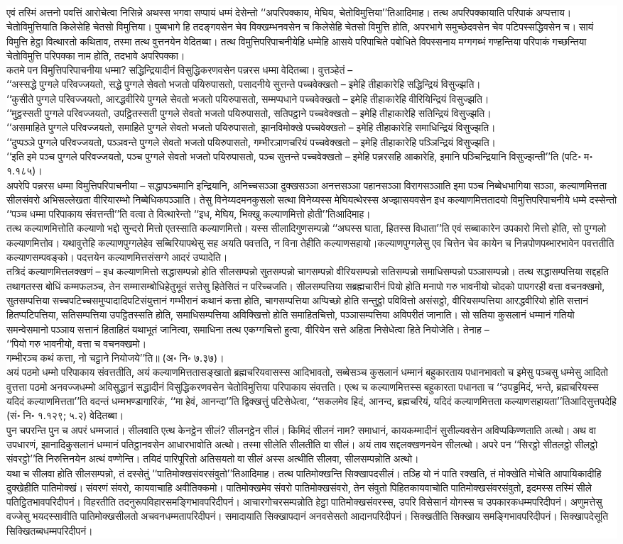 एवं तस्मिं अत्तनो पवत्तिं आरोचेत्वा निसिन्ने अथस्स भगवा सप्पायं धम्मं देसेन्तो ‘‘अपरिपक्काय, मेघिय, चेतोविमुत्तिया’’तिआदिमाह। तत्थ अपरिपक्कायाति परिपाकं अप्पत्ताय। चेतोविमुत्तियाति किलेसेहि चेतसो विमुत्तिया। पुब्बभागे हि तदङ्गवसेन चेव विक्खम्भनवसेन च किलेसेहि चेतसो विमुत्ति होति, अपरभागे समुच्छेदवसेन चेव पटिपस्सद्धिवसेन च। सायं विमुत्ति हेट्ठा वित्थारतो कथिताव, तस्मा तत्थ वुत्तनयेन वेदितब्बा। तत्थ विमुत्तिपरिपाचनीयेहि धम्मेहि आसये परिपाचिते पबोधिते विपस्सनाय मग्गगब्भं गण्हन्तिया परिपाकं गच्छन्तिया चेतोविमुत्ति परिपक्का नाम होति, तदभावे अपरिपक्का।  
कतमे पन विमुत्तिपरिपाचनीया धम्मा? सद्धिन्द्रियादीनं विसुद्धिकरणवसेन पन्नरस धम्मा वेदितब्बा। वुत्तञ्हेतं –  
‘‘अस्सद्धे पुग्गले परिवज्जयतो, सद्धे पुग्गले सेवतो भजतो पयिरुपासतो, पसादनीये सुत्तन्ते पच्चवेक्खतो – इमेहि तीहाकारेहि सद्धिन्द्रियं विसुज्झति।  
‘‘कुसीते पुग्गले परिवज्जयतो, आरद्धवीरिये पुग्गले सेवतो भजतो पयिरुपासतो, सम्मप्पधाने पच्चवेक्खतो – इमेहि तीहाकारेहि वीरियिन्द्रियं विसुज्झति।  
‘‘मुट्ठस्सती पुग्गले परिवज्जयतो, उपट्ठितस्सती पुग्गले सेवतो भजतो पयिरुपासतो, सतिपट्ठाने पच्चवेक्खतो – इमेहि तीहाकारेहि सतिन्द्रियं विसुज्झति।  
‘‘असमाहिते पुग्गले परिवज्जयतो, समाहिते पुग्गले सेवतो भजतो पयिरुपासतो, झानविमोक्खे पच्चवेक्खतो – इमेहि तीहाकारेहि समाधिन्द्रियं विसुज्झति।  
‘‘दुप्पञ्ञे पुग्गले परिवज्जयतो, पञ्ञवन्ते पुग्गले सेवतो भजतो पयिरुपासतो, गम्भीरञाणचरियं पच्चवेक्खतो – इमेहि तीहाकारेहि पञ्ञिन्द्रियं विसुज्झति।  
‘‘इति इमे पञ्च पुग्गले परिवज्जयतो, पञ्च पुग्गले सेवतो भजतो पयिरुपासतो, पञ्च सुत्तन्ते पच्चवेक्खतो – इमेहि पन्नरसहि आकारेहि, इमानि पञ्चिन्द्रियानि विसुज्झन्ती’’ति (पटि॰ म॰ १.१८५)।  
अपरेपि पन्नरस धम्मा विमुत्तिपरिपाचनीया – सद्धापञ्चमानि इन्द्रियानि, अनिच्चसञ्ञा दुक्खसञ्ञा अनत्तसञ्ञा पहानसञ्ञा विरागसञ्ञाति इमा पञ्च निब्बेधभागिया सञ्ञा, कल्याणमित्तता सीलसंवरो अभिसल्लेखता वीरियारम्भो निब्बेधिकपञ्ञाति। तेसु विनेय्यदमनकुसलो सत्था विनेय्यस्स मेघियत्थेरस्स अज्झासयवसेन इध कल्याणमित्ततादयो विमुत्तिपरिपाचनीये धम्मे दस्सेन्तो ‘‘पञ्च धम्मा परिपाकाय संवत्तन्ती’’ति वत्वा ते वित्थारेन्तो ‘‘इध, मेघिय, भिक्खु कल्याणमित्तो होती’’तिआदिमाह।  
तत्थ कल्याणमित्तोति कल्याणो भद्दो सुन्दरो मित्तो एतस्साति कल्याणमित्तो। यस्स सीलादिगुणसम्पन्नो ‘‘अघस्स घाता, हितस्स विधाता’’ति एवं सब्बाकारेन उपकारो मित्तो होति, सो पुग्गलो कल्याणमित्तोव। यथावुत्तेहि कल्याणपुग्गलेहेव सब्बिरियापथेसु सह अयति पवत्तति, न विना तेहीति कल्याणसहायो।कल्याणपुग्गलेसु एव चित्तेन चेव कायेन च निन्नपोणपब्भारभावेन पवत्ततीति कल्याणसम्पवङ्को। पदत्तयेन कल्याणमित्तसंसग्गे आदरं उप्पादेति।  
तत्रिदं कल्याणमित्तलक्खणं – इध कल्याणमित्तो सद्धासम्पन्नो होति सीलसम्पन्नो सुतसम्पन्नो चागसम्पन्नो वीरियसम्पन्नो सतिसम्पन्नो समाधिसम्पन्नो पञ्ञासम्पन्नो। तत्थ सद्धासम्पत्तिया सद्दहति तथागतस्स बोधिं कम्मफलञ्च, तेन सम्मासम्बोधिहेतुभूतं सत्तेसु हितेसितं न परिच्चजति। सीलसम्पत्तिया सब्रह्मचारीनं पियो होति मनापो गरु भावनीयो चोदको पापगरही वत्ता वचनक्खमो, सुतसम्पत्तिया सच्चपटिच्चसमुप्पादादिपटिसंयुत्तानं गम्भीरानं कथानं कत्ता होति, चागसम्पत्तिया अप्पिच्छो होति सन्तुट्ठो पविवित्तो असंसट्ठो, वीरियसम्पत्तिया आरद्धवीरियो होति सत्तानं हितप्पटिपत्तिया, सतिसम्पत्तिया उपट्ठितस्सति होति, समाधिसम्पत्तिया अविक्खित्तो होति समाहितचित्तो, पञ्ञासम्पत्तिया अविपरीतं जानाति। सो सतिया कुसलानं धम्मानं गतियो समन्वेसमानो पञ्ञाय सत्तानं हिताहितं यथाभूतं जानित्वा, समाधिना तत्थ एकग्गचित्तो हुत्वा, वीरियेन सत्ते अहिता निसेधेत्वा हिते नियोजेति। तेनाह –  
‘‘पियो गरु भावनीयो, वत्ता च वचनक्खमो।  
गम्भीरञ्च कथं कत्ता, नो चट्ठाने नियोजये’’ति॥ (अ॰ नि॰ ७.३७)।  
अयं पठमो धम्मो परिपाकाय संवत्ततीति, अयं कल्याणमित्ततासङ्खातो ब्रह्मचरियवासस्स आदिभावतो, सब्बेसञ्च कुसलानं धम्मानं बहुकारताय पधानभावतो च इमेसु पञ्चसु धम्मेसु आदितो वुत्तत्ता पठमो अनवज्जधम्मो अविसुद्धानं सद्धादीनं विसुद्धिकरणवसेन चेतोविमुत्तिया परिपाकाय संवत्तति। एत्थ च कल्याणमित्तस्स बहुकारता पधानता च ‘‘उपड्ढमिदं, भन्ते, ब्रह्मचरियस्स यदिदं कल्याणमित्तता’’ति वदन्तं धम्मभण्डागारिकं, ‘‘मा हेवं, आनन्दा’’ति द्विक्खत्तुं पटिसेधेत्वा, ‘‘सकलमेव हिदं, आनन्द, ब्रह्मचरियं, यदिदं कल्याणमित्तता कल्याणसहायता’’तिआदिसुत्तपदेहि (सं॰ नि॰ १.१२९; ५.२) वेदितब्बा।  
पुन चपरन्ति पुन च अपरं धम्मजातं। सीलवाति एत्थ केनट्ठेन सीलं? सीलनट्ठेन सीलं। किमिदं सीलनं नाम? समाधानं, कायकम्मादीनं सुसील्यवसेन अविप्पकिण्णताति अत्थो। अथ वा उपधारणं, झानादिकुसलानं धम्मानं पतिट्ठानवसेन आधारभावोति अत्थो। तस्मा सीलेति सीलतीति वा सीलं। अयं ताव सद्दलक्खणनयेन सीलत्थो। अपरे पन ‘‘सिरट्ठो सीतलट्ठो सीलट्ठो संवरट्ठो’’ति निरुत्तिनयेन अत्थं वण्णेन्ति। तयिदं पारिपूरितो अतिसयतो वा सीलं अस्स अत्थीति सीलवा, सीलसम्पन्नोति अत्थो।  
यथा च सीलवा होति सीलसम्पन्नो, तं दस्सेतुं ‘‘पातिमोक्खसंवरसंवुतो’’तिआदिमाह। तत्थ पातिमोक्खन्ति सिक्खापदसीलं। तञ्हि यो नं पाति रक्खति, तं मोक्खेति मोचेति आपायिकादीहि दुक्खेहीति पातिमोक्खं। संवरणं संवरो, कायवाचाहि अवीतिक्कमो। पातिमोक्खमेव संवरो पातिमोक्खसंवरो, तेन संवुतो पिहितकायवाचोति पातिमोक्खसंवरसंवुतो, इदमस्स तस्मिं सीले पतिट्ठितभावपरिदीपनं। विहरतीति तदनुरूपविहारसमङ्गिभावपरिदीपनं। आचारगोचरसम्पन्नोति हेट्ठा पातिमोक्खसंवरस्स, उपरि विसेसानं योगस्स च उपकारकधम्मपरिदीपनं। अणुमत्तेसु वज्जेसु भयदस्सावीति पातिमोक्खसीलतो अचवनधम्मतापरिदीपनं। समादायाति सिक्खापदानं अनवसेसतो आदानपरिदीपनं। सिक्खतीति सिक्खाय समङ्गिभावपरिदीपनं। सिक्खापदेसूति सिक्खितब्बधम्मपरिदीपनं।  